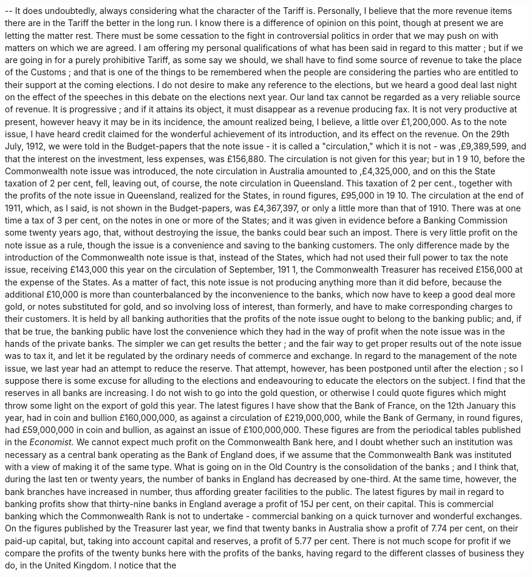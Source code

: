 -- It does undoubtedly, always considering what the character of the Tariff is. Personally, I believe that the more revenue items there are in the Tariff the better in the long run. I know there is a difference of opinion on this point, though at present we are letting the matter rest. There must be some cessation to the fight in controversial politics in order that we may push on with matters on which we are agreed. I am offering my personal qualifications of what has been said in regard to this matter ; but if we are going in for a purely prohibitive Tariff, as some say we should, we shall have to find some source of revenue to take the place of the Customs ; and that is one of the things to be remembered when the people are considering the parties who are entitled to their support at the coming elections. I do not desire to make any reference to the elections, but we heard a good deal last night on the effect of the speeches in this debate on the elections next year. Our land tax cannot be regarded as a very reliable source of revenue. It is progressive ; and if it attains its object, it must disappear as a revenue producing fax. It is not very productive at present, however heavy it may be in its incidence, the amount realized being, I believe, a little over  £1,200,000.  As to the note issue, I have heard credit claimed for the wonderful achievement of its introduction, and its effect on the revenue. On the  29th  July,  1912,  we were told in the Budget-papers that the note issue - it is called a "circulation," which it is not - was  ,£9,389,599,  and that the interest on the investment, less expenses, was  £156,880.  The circulation is not given for this year; but in  1 9 10,  before the Commonwealth note issue was introduced, the note circulation in Australia amounted to  ,£4,325,000,  and on this the State taxation of  2  per cent, fell, leaving out, of course, the note circulation in Queensland. This taxation of  2  per cent., together with the profits of the note issue in Queensland, realized for the States, in round figures,  £95,000  in  19 10.  The circulation at the end of  1911,  which, as I said, is not shown in the Budget-papers, was  £4,367,397,  or only a little more than that of  1910.  There was at one time a tax of  3  per cent, on the notes in one or more of the States; and  it  was given in evidence before a Banking Commission some twenty years ago, that, without destroying the issue, the banks could bear such an impost. There is very little profit on the note issue as a rule, though the issue is a convenience and saving to the banking customers. The only difference made by the introduction of the Commonwealth note issue is that, instead of the States, which had not used their full power to tax the note issue, receiving  £143,000  this year on the circulation of September,  191 1,  the Commonwealth Treasurer has received  £156,000  at the expense of the States. As a matter of fact, this note issue is not producing anything more than it did before, because the additional  £10,000  is more than counterbalanced by the inconvenience to the banks, which now have to keep a good deal more gold, or notes substituted for gold, and so involving loss of interest, than formerly, and have to make corresponding charges to their customers. It is held by all banking authorities that the profits of the note issue ought to belong to the banking public; and, if that be true, the banking public have lost the convenience which they had in the way of profit when the note issue was in the hands of the private banks. The simpler we can get results the better ; and the fair way to get proper results out of the note issue was to tax it, and let it be regulated by the ordinary needs of commerce and exchange. In regard to the management of the note issue, we last year had an attempt to reduce the reserve. That attempt, however, has been postponed until after the election ; so I suppose there is some excuse for alluding to the elections and endeavouring to educate the electors on the subject. I find that the reserves in all banks are increasing. I do not wish to go into the gold question, or otherwise I could quote figures which might throw some light on the export of gold this year. The latest figures I have show that the Bank of France, on the 12th January this year, had in coin and bullion £160,000,000, as against a circulation of £219,000,000, while the Bank of Germany, in round figures, had £59,000,000 in coin and bullion, as against an issue of £100,000,000. These figures are from the periodical tables published in the  *Economist.*  We cannot expect much profit on the Commonwealth Bank here, and I doubt whether such an institution was necessary as a central bank operating as the Bank of England does, if we assume that the Commonwealth Bank was instituted with a view of making it of the same type. What is going on in the Old Country is the consolidation of the banks ; and I think that, during the last ten or twenty years, the number of banks in England has decreased by one-third. At the same time, however, the bank branches have increased in number, thus affording greater facilities to the public. The latest figures by mail in regard to banking profits show that thirty-nine banks in England average a profit of 15J per cent, on their capital. This is commercial banking which the Commonwealth Rank is not to undertake - commercial banking on a quick turnover and wonderful exchanges. On the figures published by the Treasurer last year, we find that twenty banks in Australia show a profit of 7.74 per cent, on their paid-up capital, but, taking into account capital and reserves, a profit of 5.77 per cent. There is not much scope for profit if we compare the profits of the twenty bunks here with the profits of the banks, having regard to the different classes of business they do, in the United Kingdom. I notice that the